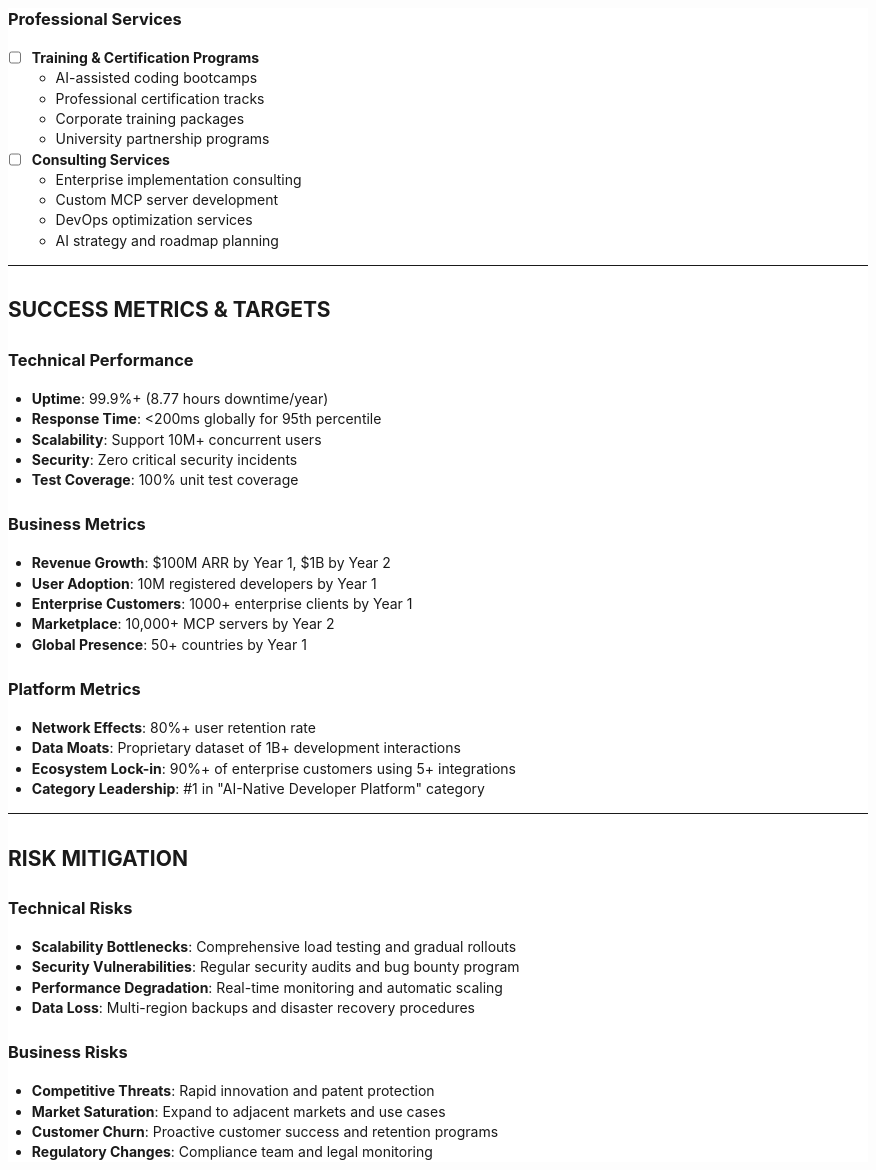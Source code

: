 ### Professional Services
- [ ] **Training & Certification Programs**
  - AI-assisted coding bootcamps
  - Professional certification tracks
  - Corporate training packages
  - University partnership programs
- [ ] **Consulting Services**
  - Enterprise implementation consulting
  - Custom MCP server development
  - DevOps optimization services
  - AI strategy and roadmap planning

---

## SUCCESS METRICS & TARGETS

### Technical Performance
- **Uptime**: 99.9%+ (8.77 hours downtime/year)
- **Response Time**: <200ms globally for 95th percentile
- **Scalability**: Support 10M+ concurrent users
- **Security**: Zero critical security incidents
- **Test Coverage**: 100% unit test coverage

### Business Metrics
- **Revenue Growth**: $100M ARR by Year 1, $1B by Year 2
- **User Adoption**: 10M registered developers by Year 1
- **Enterprise Customers**: 1000+ enterprise clients by Year 1
- **Marketplace**: 10,000+ MCP servers by Year 2
- **Global Presence**: 50+ countries by Year 1

### Platform Metrics
- **Network Effects**: 80%+ user retention rate
- **Data Moats**: Proprietary dataset of 1B+ development interactions
- **Ecosystem Lock-in**: 90%+ of enterprise customers using 5+ integrations
- **Category Leadership**: #1 in "AI-Native Developer Platform" category

---

## RISK MITIGATION

### Technical Risks
- **Scalability Bottlenecks**: Comprehensive load testing and gradual rollouts
- **Security Vulnerabilities**: Regular security audits and bug bounty program
- **Performance Degradation**: Real-time monitoring and automatic scaling
- **Data Loss**: Multi-region backups and disaster recovery procedures

### Business Risks  
- **Competitive Threats**: Rapid innovation and patent protection
- **Market Saturation**: Expand to adjacent markets and use cases
- **Customer Churn**: Proactive customer success and retention programs
- **Regulatory Changes**: Compliance team and legal monitoring
